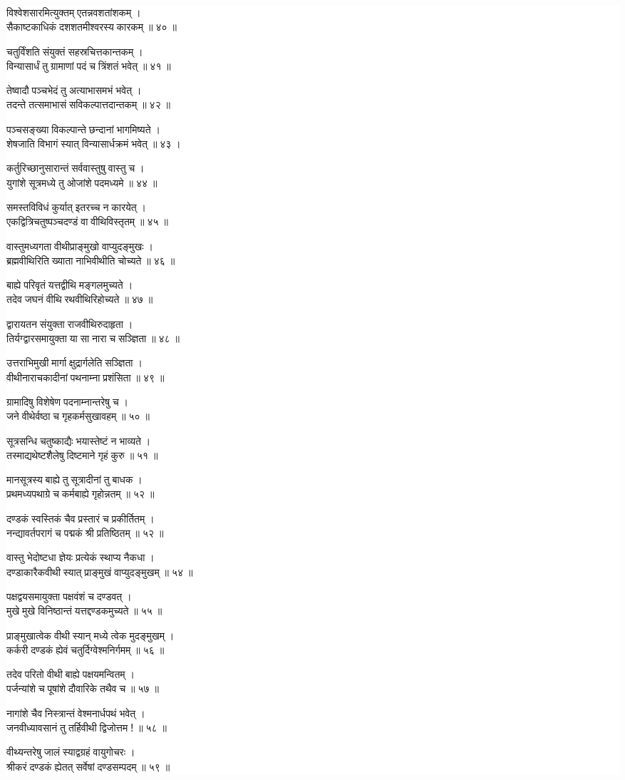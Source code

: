 विश्वेशसारमित्युक्तम् एतन्नवशतांशकम् ।  
सैकाष्टकाधिकं दशशतमीश्वरस्य कारकम् ॥ ४० ॥  
  
चतुर्विंशति संयुक्तं सहस्रचित्तकान्तकम् ।  
विन्यासार्धं तु ग्रामाणां पदं च त्रिंशतं भवेत् ॥ ४१ ॥  
  
तेष्वादौ पञ्चभेदं तु अत्याभासमभं भवेत् ।  
तदन्ते तत्समाभासं सविकल्पात्तदान्तकम् ॥ ४२ ॥  
  
पञ्चसङ्ख्या विकल्पान्ते छन्दानां भागमिष्यते ।  
शेषजाति विभागं स्यात् विन्यासार्धक्रमं भवेत् ॥ ४३ ।  
  
कर्तुरिच्छानुसारान्तं सर्ववास्तुषु वास्तु च ।  
युगांशे सूत्रमध्ये तु ओजांशे पदमध्यमे ॥ ४४ ॥  
  
समस्तविविधं कुर्यात् इतरच्च न कारयेत् ।  
एकद्वित्रिचतुष्पञ्चदण्डं वा वीथिविस्तृतम् ॥ ४५ ॥  
  
वास्तुमध्यगता वीथीप्राङ्मुखो वाप्युदङ्मुखः ।  
ब्रह्मवीथिरिति ख्याता नाभिवीथीति चोच्यते ॥ ४६ ॥  
  
बाह्ये परिवृतं यत्तद्वीथि मङ्गलमुच्यते ।  
तदेव जघनं वीथि रथवीथिरिहोच्यते ॥ ४७ ॥  
  
द्वारायतन संयुक्ता राजवीथिरुदाहृता ।  
तिर्यग्द्वारसमायुक्ता या सा नारा च सञ्ज्ञिता ॥ ४८ ॥  
  
उत्तराभिमुखी मार्गा क्षुद्रार्गलेति सञ्ज्ञिता ।  
वीथीनाराचकादीनां पथनाम्ना प्रशंसिता ॥ ४९ ॥  
  
ग्रामादिषु विशेषेण पदनाम्नान्तरेषु च ।  
जने वीथेर्वष्ठा च गृहकर्मसुखावहम् ॥ ५० ॥  
  
सूत्रसन्धि चतुष्काद्यैः भयास्तेष्टं न भाव्यते ।  
तस्माद्यथेष्टशैलेषु दिष्टमाने गृहं कुरु ॥ ५१ ॥  
  
मानसूत्रस्य बाह्ये तु सूत्रादीनां तु बाधक ।  
प्रथमध्यपथाग्रे च कर्मबाह्ये गृहोन्नतम् ॥ ५२ ॥  
  
दण्डकं स्वस्तिकं चैव प्रस्तारं च प्रकीर्तितम् ।  
नन्द्यावर्तपरागं च पद्मकं श्री प्रतिष्ठितम् ॥ ५२ ॥  
  
वास्तु भेदोष्टधा ज्ञेयः प्रत्येकं स्थाप्य नैकधा ।  
दण्डाकारैकवीथी स्यात् प्राङ्मुखं वाप्युदङ्मुखम् ॥ ५४ ॥  
  
पक्षद्वयसमायुक्ता पक्षवंशं च दण्डवत् ।  
मुखे मुखे विनिष्ठान्तं यत्तद्दण्डकमुच्यते ॥ ५५ ॥  
  
प्राङ्मुखात्वेक वीथी स्यान् मध्ये त्वेक मुदङ्मुखम् ।  
कर्करी दण्डकं ह्येवं चतुर्दिग्वेश्मनिर्गमम् ॥ ५६ ॥  
  
तदेव परितो वीथी बाह्ये पक्षयमन्वितम् ।  
पर्जन्यांशे च पूषांशे दौवारिके तथैव च ॥ ५७ ॥  
  
नागांशे चैव निस्त्रान्तं वेश्मनार्धपथं भवेत् ।  
जनवीध्यावसानं तु तर्हिवीथी द्विजोत्तम ! ॥ ५८ ॥  
  
वीथ्यन्तरेषु जालं स्याद्वग्रहं वायुगोचरः ।  
श्रीकरं दण्डकं ह्येतत् सर्वेषां दण्डसम्पदम् ॥ ५९ ॥  
  